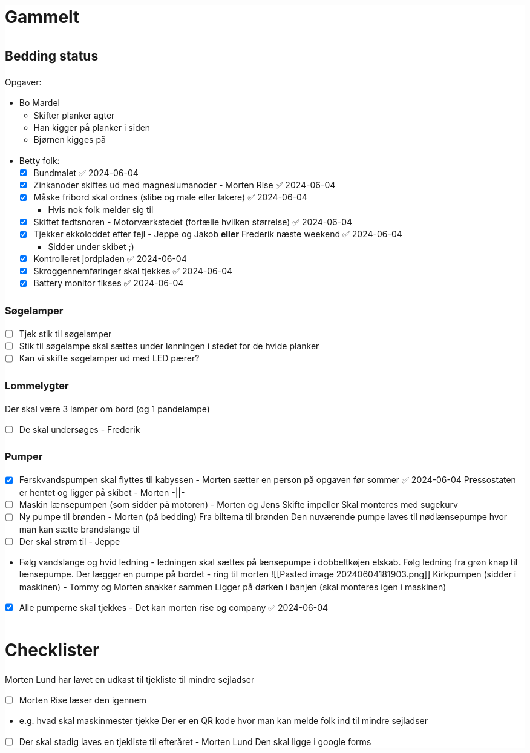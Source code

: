 

# Gammelt
## Bedding status

Opgaver:
- Bo Mardel
	- Skifter planker agter
	- Han kigger på planker i siden
	- Bjørnen kigges på
* Betty folk:
	- [x] Bundmalet ✅ 2024-06-04
	- [x] Zinkanoder skiftes ud med magnesiumanoder - Morten Rise ✅ 2024-06-04
	- [x] Måske fribord skal ordnes (slibe og male eller lakere) ✅ 2024-06-04
		- Hvis nok folk melder sig til
	- [x] Skiftet fedtsnoren - Motorværkstedet (fortælle hvilken størrelse) ✅ 2024-06-04
	- [x] Tjekker ekkoloddet efter fejl - Jeppe og Jakob **eller** Frederik næste weekend ✅ 2024-06-04
		- Sidder under skibet ;)
	- [x] Kontrolleret jordpladen ✅ 2024-06-04
	- [x] Skroggennemføringer skal tjekkes ✅ 2024-06-04
	- [x] Battery monitor fikses ✅ 2024-06-04
### Søgelamper
- [ ] Tjek stik til søgelamper
- [ ] Stik til søgelampe skal sættes under lønningen i stedet for de hvide planker
- [ ] Kan vi skifte søgelamper ud med LED pærer?
### Lommelygter
Der skal være 3 lamper om bord (og 1 pandelampe)
- [ ] De skal undersøges - Frederik
### Pumper
- [x] Ferskvandspumpen skal flyttes til kabyssen - Morten sætter en person på opgaven før sommer ✅ 2024-06-04
	Pressostaten er hentet og ligger på skibet - Morten -||-
- [ ] Maskin lænsepumpen (som sidder på motoren) - Morten og Jens
	Skifte impeller 
	Skal monteres med sugekurv
- [ ] Ny pumpe til brønden - Morten (på bedding)
	Fra biltema til brønden
	Den nuværende pumpe laves til nødlænsepumpe hvor man kan sætte brandslange til
- [ ] Der skal strøm til - Jeppe
- Følg vandslange og hvid ledning - ledningen skal sættes på lænsepumpe i dobbeltkøjen elskab. Følg ledning fra grøn knap til lænsepumpe. Der lægger en pumpe på bordet - ring til morten ![[Pasted image 20240604181903.png]]
Kirkpumpen (sidder i maskinen) - Tommy og Morten snakker sammen
	Ligger på dørken i banjen (skal monteres igen i maskinen)
- [x] Alle pumperne skal tjekkes - Det kan morten rise og company ✅ 2024-06-04
# Checklister
Morten Lund har lavet en udkast til tjekliste til mindre sejladser
- [ ] Morten Rise læser den igennem
* e.g. hvad skal maskinmester tjekke
Der er en QR kode hvor man kan melde folk ind til mindre sejladser
- [ ] Der skal stadig laves en tjekliste til efteråret - Morten Lund
	Den skal ligge i google forms
